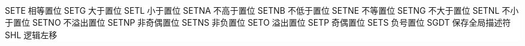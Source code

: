 <tr>
<td>SETE</td>
<td>相等置位</td>
</tr>
<tr>
<td>SETG</td>
<td>大于置位</td>
</tr>
<tr>
<td>SETL</td>
<td>小于置位</td>
</tr>
<tr>
<td>SETNA</td>
<td>不高于置位</td>
</tr>
<tr>
<td>SETNB</td>
<td>不低于置位</td>
</tr>
<tr>
<td>SETNE</td>
<td>不等置位</td>
</tr>
<tr>
<td>SETNG</td>
<td>不大于置位</td>
</tr>
<tr>
<td>SETNL</td>
<td>不小于置位</td>
</tr>
<tr>
<td>SETNO</td>
<td>不溢出置位</td>
</tr>
<tr>
<td>SETNP</td>
<td>非奇偶置位</td>
</tr>
<tr>
<td>SETNS</td>
<td>非负置位</td>
</tr>
<tr>
<td>SETO</td>
<td>溢出置位</td>
</tr>
<tr>
<td>SETP</td>
<td>奇偶置位</td>
</tr>
<tr>
<td>SETS</td>
<td>负号置位</td>
</tr>
<tr>
<td>SGDT</td>
<td>保存全局描述符</td>
</tr>
<tr>
<td>SHL</td>
<td>逻辑左移</td>
</tr>